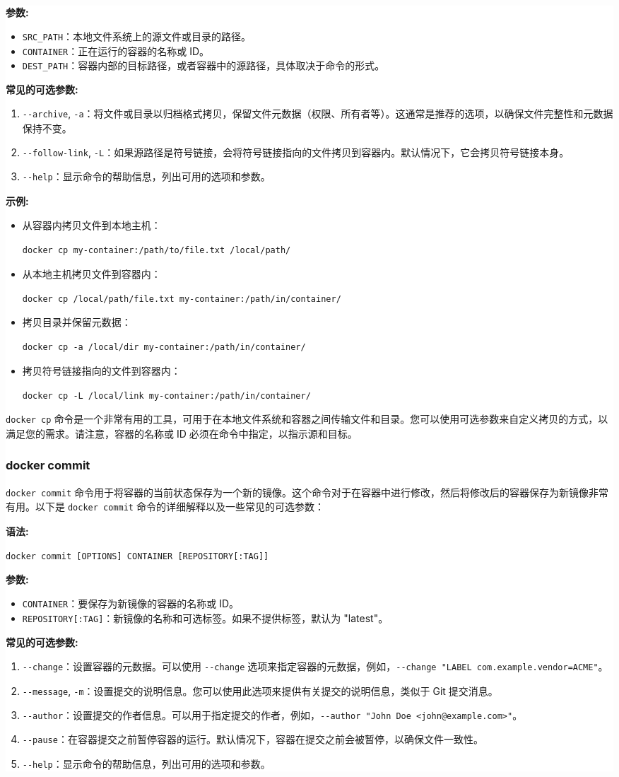 **参数:**
- `SRC_PATH`：本地文件系统上的源文件或目录的路径。
- `CONTAINER`：正在运行的容器的名称或 ID。
- `DEST_PATH`：容器内部的目标路径，或者容器中的源路径，具体取决于命令的形式。

**常见的可选参数:**
1. `--archive`, `-a`：将文件或目录以归档格式拷贝，保留文件元数据（权限、所有者等）。这通常是推荐的选项，以确保文件完整性和元数据保持不变。

2. `--follow-link`, `-L`：如果源路径是符号链接，会将符号链接指向的文件拷贝到容器内。默认情况下，它会拷贝符号链接本身。

3. `--help`：显示命令的帮助信息，列出可用的选项和参数。

**示例:**

- 从容器内拷贝文件到本地主机：
  ```
  docker cp my-container:/path/to/file.txt /local/path/
  ```

- 从本地主机拷贝文件到容器内：
  ```
  docker cp /local/path/file.txt my-container:/path/in/container/
  ```

- 拷贝目录并保留元数据：
  ```
  docker cp -a /local/dir my-container:/path/in/container/
  ```

- 拷贝符号链接指向的文件到容器内：
  ```
  docker cp -L /local/link my-container:/path/in/container/
  ```

`docker cp` 命令是一个非常有用的工具，可用于在本地文件系统和容器之间传输文件和目录。您可以使用可选参数来自定义拷贝的方式，以满足您的需求。请注意，容器的名称或 ID 必须在命令中指定，以指示源和目标。
### docker commit
`docker commit` 命令用于将容器的当前状态保存为一个新的镜像。这个命令对于在容器中进行修改，然后将修改后的容器保存为新镜像非常有用。以下是 `docker commit` 命令的详细解释以及一些常见的可选参数：

**语法:**
```
docker commit [OPTIONS] CONTAINER [REPOSITORY[:TAG]]
```

**参数:**
- `CONTAINER`：要保存为新镜像的容器的名称或 ID。
- `REPOSITORY[:TAG]`：新镜像的名称和可选标签。如果不提供标签，默认为 "latest"。

**常见的可选参数:**
1. `--change`：设置容器的元数据。可以使用 `--change` 选项来指定容器的元数据，例如，`--change "LABEL com.example.vendor=ACME"`。

2. `--message`, `-m`：设置提交的说明信息。您可以使用此选项来提供有关提交的说明信息，类似于 Git 提交消息。

3. `--author`：设置提交的作者信息。可以用于指定提交的作者，例如，`--author "John Doe <john@example.com>"`。

4. `--pause`：在容器提交之前暂停容器的运行。默认情况下，容器在提交之前会被暂停，以确保文件一致性。

5. `--help`：显示命令的帮助信息，列出可用的选项和参数。
